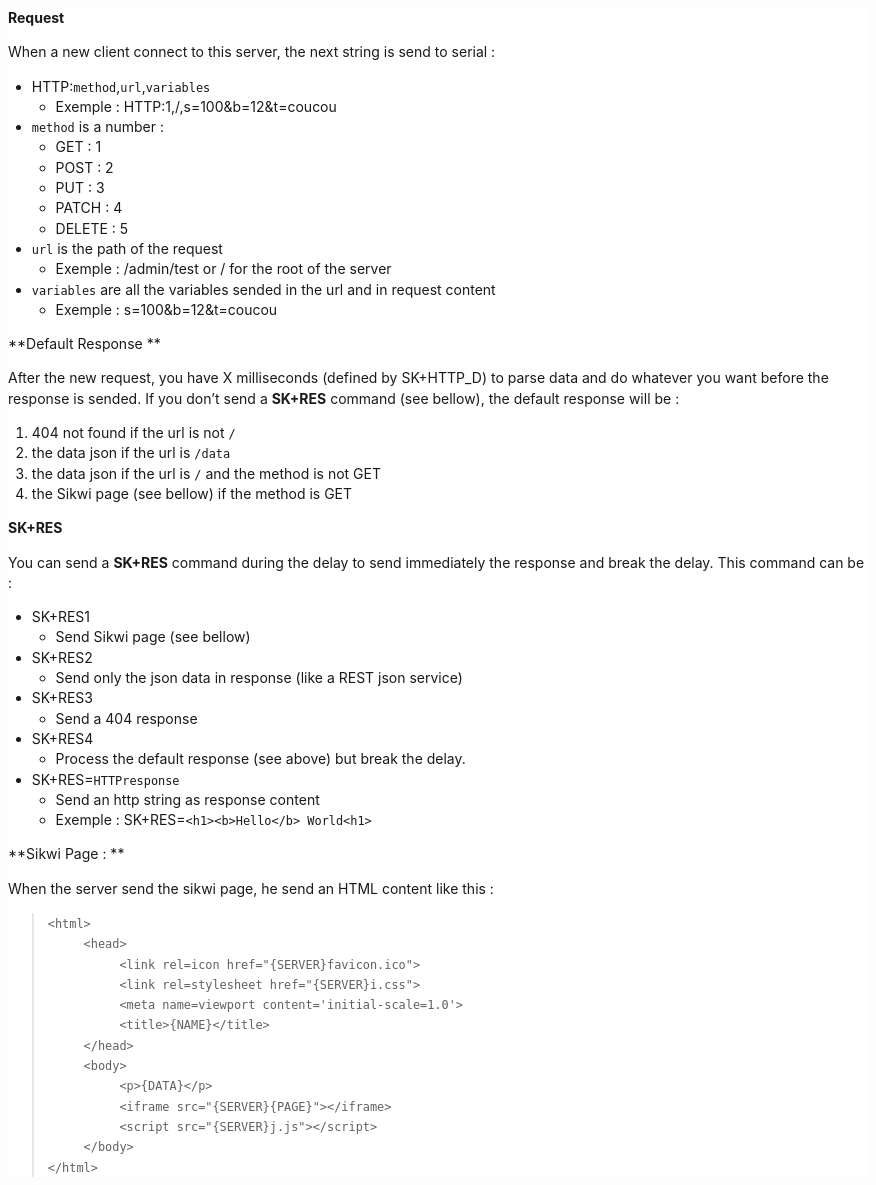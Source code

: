 **Request**

When a new client connect to this server, the next string is send to serial : 
- HTTP:`method`,`url`,`variables`
   - Exemple : HTTP:1,/,s=100&b=12&t=coucou
- `method` is a number : 
   - GET : 1
   - POST : 2
   - PUT : 3
   - PATCH : 4
   - DELETE : 5
- `url` is the path of the request
   - Exemple : /admin/test or / for the root of the server
- `variables` are all the variables sended in the url and in request content
   - Exemple : s=100&b=12&t=coucou

**Default Response **

After the new request, you have X milliseconds (defined by SK+HTTP_D) to parse data and do whatever you want before the response is sended. 
If you don’t send a **SK+RES** command (see bellow), the default response will be : 
   1. 404 not found if the url is not `/`
   2. the data json if the url is `/data`
   3. the data json if the url is `/`  and the method is not GET
   4. the Sikwi page (see bellow) if the method is GET

**SK+RES**

You can send a **SK+RES** command during the delay to send immediately the response and break the delay. This command can be : 
- SK+RES1 
   - Send Sikwi page (see bellow)
- SK+RES2
   - Send only the json data in response (like a REST json service)
- SK+RES3
   - Send a 404 response
- SK+RES4
   - Process the default response (see above) but break the delay.
- SK+RES=`HTTPresponse`
   - Send an http string as response content
   - Exemple : SK+RES=`<h1><b>Hello</b> World<h1>`

**Sikwi Page : **

When the server send the sikwi page, he send an HTML content like this : 
>     <html>
>          <head>
>               <link rel=icon href="{SERVER}favicon.ico">
>               <link rel=stylesheet href="{SERVER}i.css">
>               <meta name=viewport content='initial-scale=1.0'>
>               <title>{NAME}</title>
>          </head>
>          <body>
>               <p>{DATA}</p>
>               <iframe src="{SERVER}{PAGE}"></iframe>
>               <script src="{SERVER}j.js"></script>
>          </body>
>     </html>
